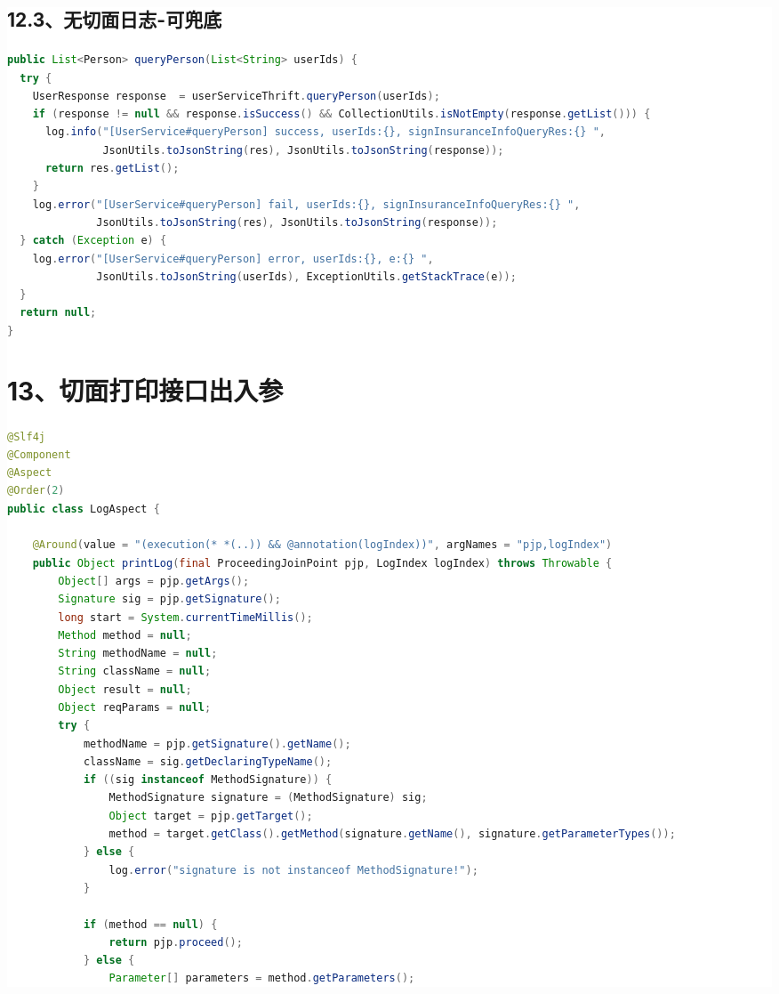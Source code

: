 

## 12.3、无切面日志-可兜底

```java
public List<Person> queryPerson(List<String> userIds) {
  try {
    UserResponse response  = userServiceThrift.queryPerson(userIds);
    if (response != null && response.isSuccess() && CollectionUtils.isNotEmpty(response.getList())) {
      log.info("[UserService#queryPerson] success, userIds:{}, signInsuranceInfoQueryRes:{} ", 
               JsonUtils.toJsonString(res), JsonUtils.toJsonString(response));
      return res.getList();
    }
    log.error("[UserService#queryPerson] fail, userIds:{}, signInsuranceInfoQueryRes:{} ", 
              JsonUtils.toJsonString(res), JsonUtils.toJsonString(response));
  } catch (Exception e) {
    log.error("[UserService#queryPerson] error, userIds:{}, e:{} ",
              JsonUtils.toJsonString(userIds), ExceptionUtils.getStackTrace(e));
  }
  return null;
}


```





# 13、切面打印接口出入参

```java
@Slf4j
@Component
@Aspect
@Order(2)
public class LogAspect {

    @Around(value = "(execution(* *(..)) && @annotation(logIndex))", argNames = "pjp,logIndex")
    public Object printLog(final ProceedingJoinPoint pjp, LogIndex logIndex) throws Throwable {
        Object[] args = pjp.getArgs();
        Signature sig = pjp.getSignature();
        long start = System.currentTimeMillis();
        Method method = null;
        String methodName = null;
        String className = null;
        Object result = null;
        Object reqParams = null;
        try {
            methodName = pjp.getSignature().getName();
            className = sig.getDeclaringTypeName();
            if ((sig instanceof MethodSignature)) {
                MethodSignature signature = (MethodSignature) sig;
                Object target = pjp.getTarget();
                method = target.getClass().getMethod(signature.getName(), signature.getParameterTypes());
            } else {
                log.error("signature is not instanceof MethodSignature!");
            }

            if (method == null) {
                return pjp.proceed();
            } else {
                Parameter[] parameters = method.getParameters();
```